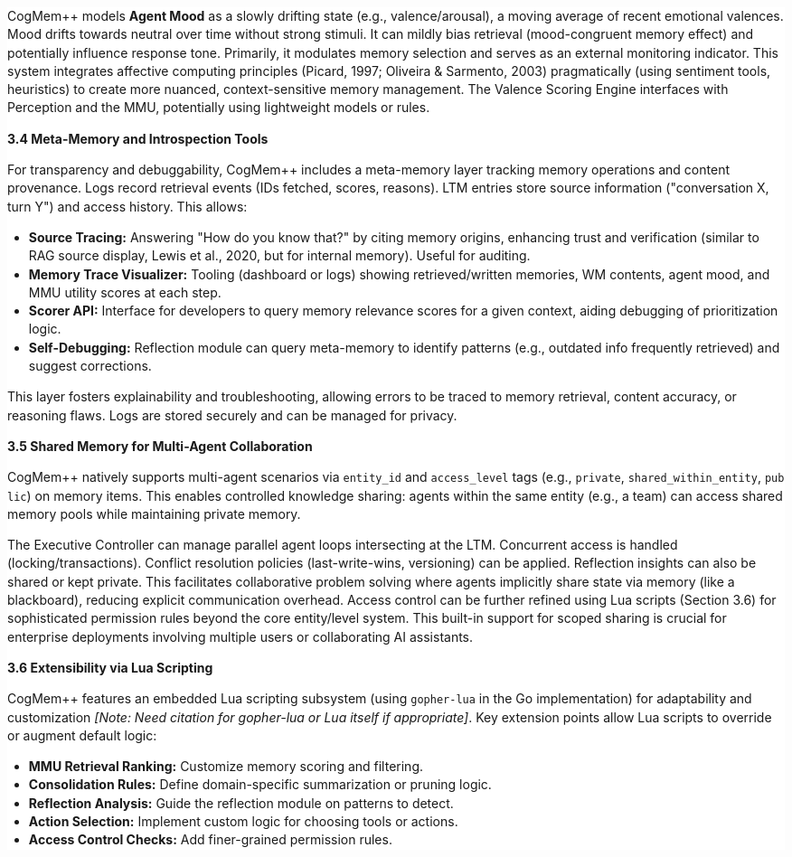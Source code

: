 CogMem++ models **Agent Mood** as a slowly drifting state (e.g., valence/arousal), a moving average of recent emotional valences. Mood drifts towards neutral over time without strong stimuli. It can mildly bias retrieval (mood-congruent memory effect) and potentially influence response tone. Primarily, it modulates memory selection and serves as an external monitoring indicator. This system integrates affective computing principles (Picard, 1997; Oliveira & Sarmento, 2003) pragmatically (using sentiment tools, heuristics) to create more nuanced, context-sensitive memory management. The Valence Scoring Engine interfaces with Perception and the MMU, potentially using lightweight models or rules.

**3.4 Meta-Memory and Introspection Tools**

For transparency and debuggability, CogMem++ includes a meta-memory layer tracking memory operations and content provenance. Logs record retrieval events (IDs fetched, scores, reasons). LTM entries store source information ("conversation X, turn Y") and access history. This allows:

*   **Source Tracing:** Answering "How do you know that?" by citing memory origins, enhancing trust and verification (similar to RAG source display, Lewis et al., 2020, but for internal memory). Useful for auditing.
*   **Memory Trace Visualizer:** Tooling (dashboard or logs) showing retrieved/written memories, WM contents, agent mood, and MMU utility scores at each step.
*   **Scorer API:** Interface for developers to query memory relevance scores for a given context, aiding debugging of prioritization logic.
*   **Self-Debugging:** Reflection module can query meta-memory to identify patterns (e.g., outdated info frequently retrieved) and suggest corrections.

This layer fosters explainability and troubleshooting, allowing errors to be traced to memory retrieval, content accuracy, or reasoning flaws. Logs are stored securely and can be managed for privacy.

**3.5 Shared Memory for Multi-Agent Collaboration**

CogMem++ natively supports multi-agent scenarios via `entity_id` and `access_level` tags (e.g., `private`, `shared_within_entity`, `public`) on memory items. This enables controlled knowledge sharing: agents within the same entity (e.g., a team) can access shared memory pools while maintaining private memory.

The Executive Controller can manage parallel agent loops intersecting at the LTM. Concurrent access is handled (locking/transactions). Conflict resolution policies (last-write-wins, versioning) can be applied. Reflection insights can also be shared or kept private. This facilitates collaborative problem solving where agents implicitly share state via memory (like a blackboard), reducing explicit communication overhead. Access control can be further refined using Lua scripts (Section 3.6) for sophisticated permission rules beyond the core entity/level system. This built-in support for scoped sharing is crucial for enterprise deployments involving multiple users or collaborating AI assistants.

**3.6 Extensibility via Lua Scripting**

CogMem++ features an embedded Lua scripting subsystem (using `gopher-lua` in the Go implementation) for adaptability and customization *[Note: Need citation for gopher-lua or Lua itself if appropriate]*. Key extension points allow Lua scripts to override or augment default logic:

*   **MMU Retrieval Ranking:** Customize memory scoring and filtering.
*   **Consolidation Rules:** Define domain-specific summarization or pruning logic.
*   **Reflection Analysis:** Guide the reflection module on patterns to detect.
*   **Action Selection:** Implement custom logic for choosing tools or actions.
*   **Access Control Checks:** Add finer-grained permission rules.
